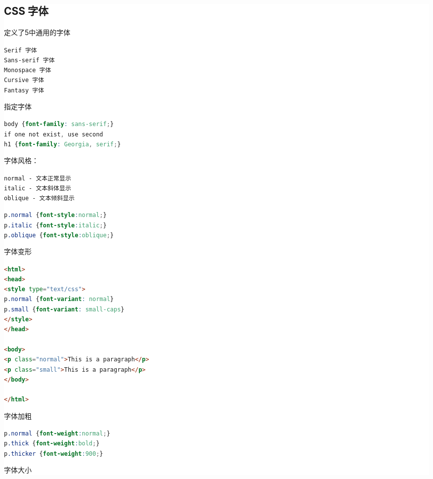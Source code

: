 ## CSS 字体
定义了5中通用的字体

    Serif 字体
    Sans-serif 字体
    Monospace 字体
    Cursive 字体
    Fantasy 字体

指定字体
``` css
body {font-family: sans-serif;}
if one not exist, use second
h1 {font-family: Georgia, serif;}
```
字体风格：

    normal - 文本正常显示
    italic - 文本斜体显示
    oblique - 文本倾斜显示

``` css
p.normal {font-style:normal;}
p.italic {font-style:italic;}
p.oblique {font-style:oblique;}
```

字体变形

``` html
<html>
<head>
<style type="text/css">
p.normal {font-variant: normal}
p.small {font-variant: small-caps}
</style>
</head>

<body>
<p class="normal">This is a paragraph</p>
<p class="small">This is a paragraph</p>
</body>

</html>

```

字体加粗
``` css
p.normal {font-weight:normal;}
p.thick {font-weight:bold;}
p.thicker {font-weight:900;}

```
字体大小
